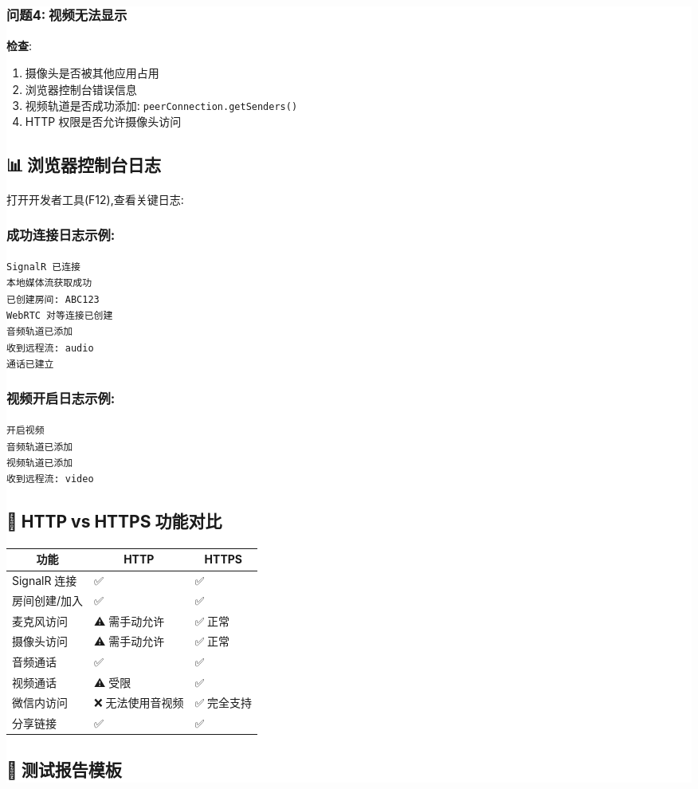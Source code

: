 ### 问题4: 视频无法显示
**检查**:
1. 摄像头是否被其他应用占用
2. 浏览器控制台错误信息
3. 视频轨道是否成功添加: `peerConnection.getSenders()`
4. HTTP 权限是否允许摄像头访问

## 📊 浏览器控制台日志

打开开发者工具(F12),查看关键日志:

### 成功连接日志示例:
```
SignalR 已连接
本地媒体流获取成功
已创建房间: ABC123
WebRTC 对等连接已创建
音频轨道已添加
收到远程流: audio
通话已建立
```

### 视频开启日志示例:
```
开启视频
音频轨道已添加
视频轨道已添加
收到远程流: video
```

## 🔧 HTTP vs HTTPS 功能对比

| 功能 | HTTP | HTTPS |
|------|------|-------|
| SignalR 连接 | ✅ | ✅ |
| 房间创建/加入 | ✅ | ✅ |
| 麦克风访问 | ⚠️ 需手动允许 | ✅ 正常 |
| 摄像头访问 | ⚠️ 需手动允许 | ✅ 正常 |
| 音频通话 | ✅ | ✅ |
| 视频通话 | ⚠️ 受限 | ✅ |
| 微信内访问 | ❌ 无法使用音视频 | ✅ 完全支持 |
| 分享链接 | ✅ | ✅ |

## 📝 测试报告模板
